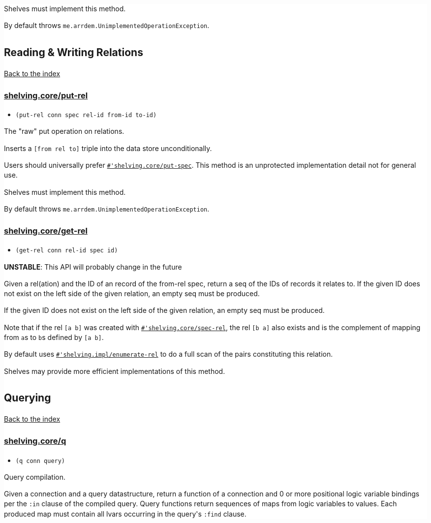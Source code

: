 Shelves must implement this method.

By default throws `me.arrdem.UnimplementedOperationException`.

## Reading & Writing Relations

[Back to the index](/README.md#usage)


### [shelving.core/put-rel](../src/main/clj/shelving/impl.clj#L130)
 - `(put-rel conn spec rel-id from-id to-id)`

The "raw" put operation on relations.

Inserts a `[from rel to]` triple into the data store unconditionally.

Users should universally prefer [`#'shelving.core/put-spec`](#shelvingcoreput-spec). This method is an unprotected implementation detail not for general use.

Shelves must implement this method.

By default throws `me.arrdem.UnimplementedOperationException`.

### [shelving.core/get-rel](../src/main/clj/shelving/impl.clj#L273)
 - `(get-rel conn rel-id spec id)`

**UNSTABLE**: This API will probably change in the future

Given a rel(ation) and the ID of an record of the from-rel spec, return a seq of the IDs of records it relates to. If the given ID does not exist on the left side of the given relation, an empty seq must be produced.

If the given ID does not exist on the left side of the given relation, an empty seq must be produced.

Note that if the rel `[a b]` was created with [`#'shelving.core/spec-rel`](schema.md#shelvingcorespec-rel), the rel `[b a]` also exists and is the complement of mapping from `a`s to `b`s defined by `[a b]`.

By default uses [`#'shelving.impl/enumerate-rel`](impl.md#shelvingimplenumerate-rel) to do a full scan of the pairs constituting this relation.

Shelves may provide more efficient implementations of this method.

## Querying

[Back to the index](/README.md#usage)

### [shelving.core/q](../src/main/clj/shelving/impl.clj#L300)
 - `(q conn query)`

Query compilation.

Given a connection and a query datastructure, return a function of a connection and 0 or more positional logic variable bindings per the `:in` clause of the compiled query. Query functions return sequences of maps from logic variables to values. Each produced map must contain all lvars occurring in the query's `:find` clause.
